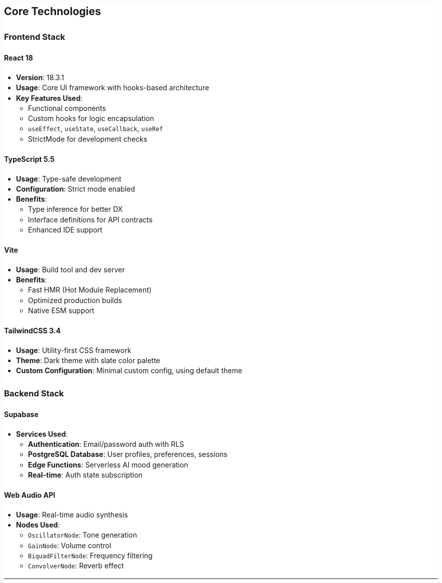 
## Core Technologies

### Frontend Stack

#### React 18
- **Version**: 18.3.1
- **Usage**: Core UI framework with hooks-based architecture
- **Key Features Used**:
  - Functional components
  - Custom hooks for logic encapsulation
  - `useEffect`, `useState`, `useCallback`, `useRef`
  - StrictMode for development checks

#### TypeScript 5.5
- **Usage**: Type-safe development
- **Configuration**: Strict mode enabled
- **Benefits**: 
  - Type inference for better DX
  - Interface definitions for API contracts
  - Enhanced IDE support

#### Vite
- **Usage**: Build tool and dev server
- **Benefits**:
  - Fast HMR (Hot Module Replacement)
  - Optimized production builds
  - Native ESM support

#### TailwindCSS 3.4
- **Usage**: Utility-first CSS framework
- **Theme**: Dark theme with slate color palette
- **Custom Configuration**: Minimal custom config, using default theme

### Backend Stack

#### Supabase
- **Services Used**:
  - **Authentication**: Email/password auth with RLS
  - **PostgreSQL Database**: User profiles, preferences, sessions
  - **Edge Functions**: Serverless AI mood generation
  - **Real-time**: Auth state subscription

#### Web Audio API
- **Usage**: Real-time audio synthesis
- **Nodes Used**:
  - `OscillatorNode`: Tone generation
  - `GainNode`: Volume control
  - `BiquadFilterNode`: Frequency filtering
  - `ConvolverNode`: Reverb effect

---